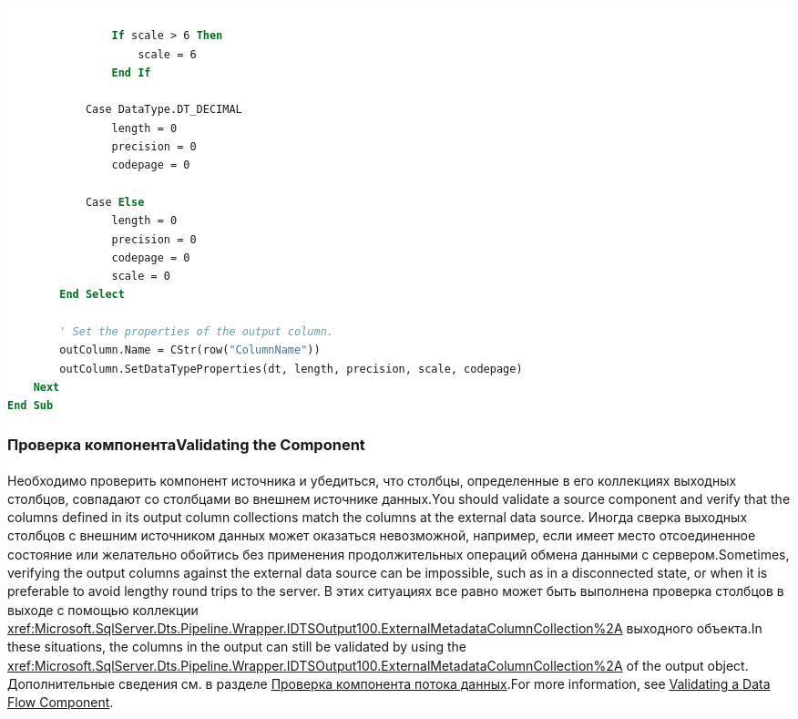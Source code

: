 ```vb

                If scale > 6 Then
                    scale = 6
                End If

            Case DataType.DT_DECIMAL
                length = 0
                precision = 0
                codepage = 0

            Case Else
                length = 0
                precision = 0
                codepage = 0
                scale = 0
        End Select

        ' Set the properties of the output column.
        outColumn.Name = CStr(row("ColumnName"))
        outColumn.SetDataTypeProperties(dt, length, precision, scale, codepage)
    Next
End Sub
```

### <a name="validating-the-component"></a><span data-ttu-id="ca4ab-179">Проверка компонента</span><span class="sxs-lookup"><span data-stu-id="ca4ab-179">Validating the Component</span></span>
 <span data-ttu-id="ca4ab-180">Необходимо проверить компонент источника и убедиться, что столбцы, определенные в его коллекциях выходных столбцов, совпадают со столбцами во внешнем источнике данных.</span><span class="sxs-lookup"><span data-stu-id="ca4ab-180">You should validate a source component and verify that the columns defined in its output column collections match the columns at the external data source.</span></span> <span data-ttu-id="ca4ab-181">Иногда сверка выходных столбцов с внешним источником данных может оказаться невозможной, например, если имеет место отсоединенное состояние или желательно обойтись без применения продолжительных операций обмена данными с сервером.</span><span class="sxs-lookup"><span data-stu-id="ca4ab-181">Sometimes, verifying the output columns against the external data source can be impossible, such as in a disconnected state, or when it is preferable to avoid lengthy round trips to the server.</span></span> <span data-ttu-id="ca4ab-182">В этих ситуациях все равно может быть выполнена проверка столбцов в выходе с помощью коллекции <xref:Microsoft.SqlServer.Dts.Pipeline.Wrapper.IDTSOutput100.ExternalMetadataColumnCollection%2A> выходного объекта.</span><span class="sxs-lookup"><span data-stu-id="ca4ab-182">In these situations, the columns in the output can still be validated by using the <xref:Microsoft.SqlServer.Dts.Pipeline.Wrapper.IDTSOutput100.ExternalMetadataColumnCollection%2A> of the output object.</span></span> <span data-ttu-id="ca4ab-183">Дополнительные сведения см. в разделе [Проверка компонента потока данных](../extending-packages-custom-objects/data-flow/validating-a-data-flow-component.md).</span><span class="sxs-lookup"><span data-stu-id="ca4ab-183">For more information, see [Validating a Data Flow Component](../extending-packages-custom-objects/data-flow/validating-a-data-flow-component.md).</span></span>

